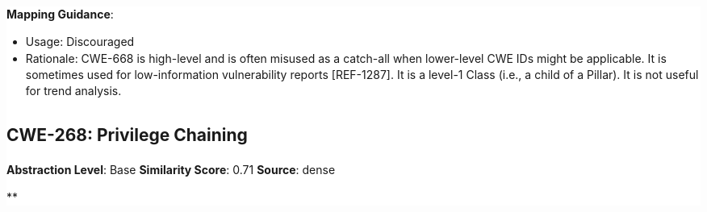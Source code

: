 **Mapping Guidance**:
- Usage: Discouraged
- Rationale: CWE-668 is high-level and is often misused as a catch-all when lower-level CWE IDs might be applicable. It is sometimes used for low-information vulnerability reports [REF-1287]. It is a level-1 Class (i.e., a child of a Pillar). It is not useful for trend analysis.

## CWE-268: Privilege Chaining
**Abstraction Level**: Base
**Similarity Score**: 0.71
**Source**: dense

**